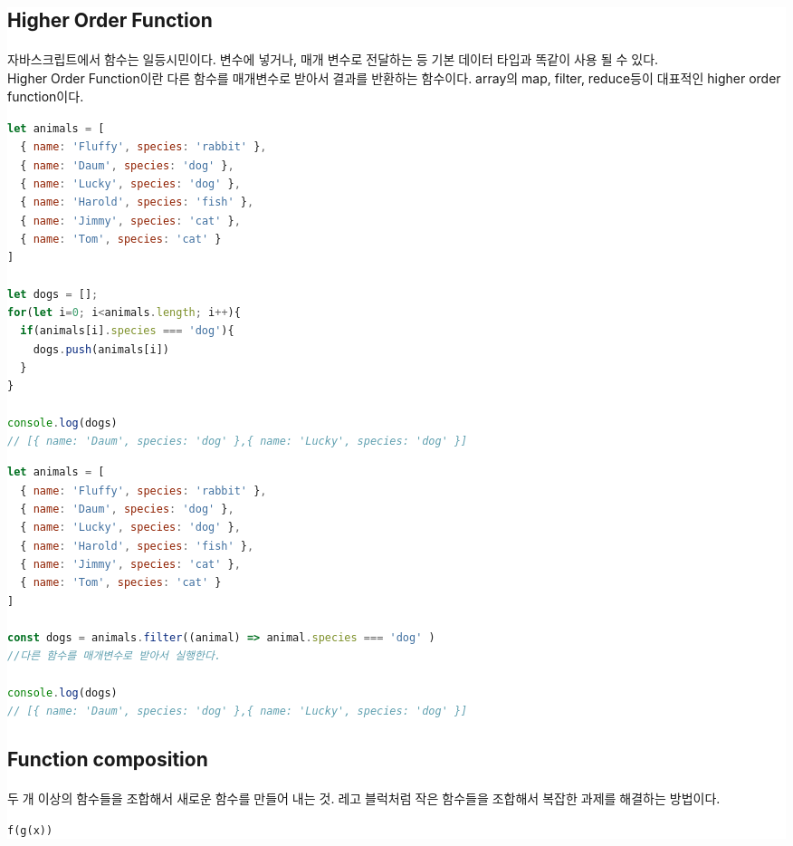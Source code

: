 ## Higher Order Function
자바스크립트에서 함수는 일등시민이다. 변수에 넣거나, 매개 변수로 전달하는 등 기본 데이터 타입과 똑같이 사용 될 수 있다.   
Higher Order Function이란 다른 함수를 매개변수로 받아서 결과를 반환하는 함수이다. array의 map, filter, reduce등이 대표적인 higher order function이다.

```javascript
let animals = [
  { name: 'Fluffy', species: 'rabbit' },
  { name: 'Daum', species: 'dog' },
  { name: 'Lucky', species: 'dog' },
  { name: 'Harold', species: 'fish' },
  { name: 'Jimmy', species: 'cat' },
  { name: 'Tom', species: 'cat' }
]

let dogs = [];
for(let i=0; i<animals.length; i++){
  if(animals[i].species === 'dog'){
    dogs.push(animals[i])
  }
}

console.log(dogs) 
// [{ name: 'Daum', species: 'dog' },{ name: 'Lucky', species: 'dog' }]

```
```javascript
let animals = [
  { name: 'Fluffy', species: 'rabbit' },
  { name: 'Daum', species: 'dog' },
  { name: 'Lucky', species: 'dog' },
  { name: 'Harold', species: 'fish' },
  { name: 'Jimmy', species: 'cat' },
  { name: 'Tom', species: 'cat' }
]

const dogs = animals.filter((animal) => animal.species === 'dog' )
//다른 함수를 매개변수로 받아서 실행한다.

console.log(dogs)
// [{ name: 'Daum', species: 'dog' },{ name: 'Lucky', species: 'dog' }]
```


## Function composition
두 개 이상의 함수들을 조합해서 새로운 함수를 만들어 내는 것. 레고 블럭처럼 작은 함수들을 조합해서 복잡한 과제를 해결하는 방법이다.
```
f(g(x))
```
